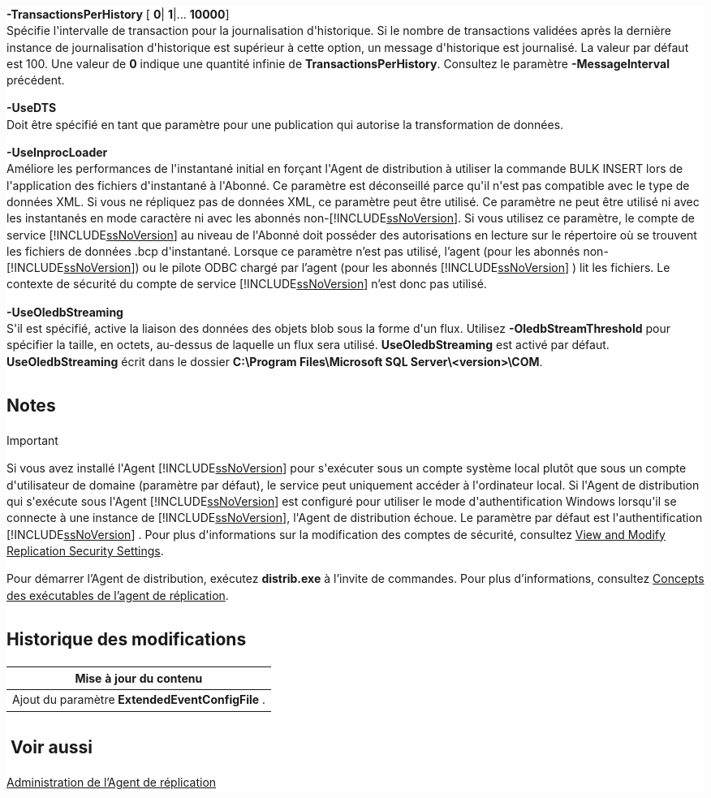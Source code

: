  **-TransactionsPerHistory** [ **0**| **1**|... **10000**]  
 Spécifie l'intervalle de transaction pour la journalisation d'historique. Si le nombre de transactions validées après la dernière instance de journalisation d'historique est supérieur à cette option, un message d'historique est journalisé. La valeur par défaut est 100. Une valeur de **0** indique une quantité infinie de **TransactionsPerHistory**. Consultez le paramètre **-MessageInterval** précédent.  
  
 **-UseDTS**  
 Doit être spécifié en tant que paramètre pour une publication qui autorise la transformation de données.  
  
 **-UseInprocLoader**  
 Améliore les performances de l'instantané initial en forçant l'Agent de distribution à utiliser la commande BULK INSERT lors de l'application des fichiers d'instantané à l'Abonné. Ce paramètre est déconseillé parce qu'il n'est pas compatible avec le type de données XML. Si vous ne répliquez pas de données XML, ce paramètre peut être utilisé. Ce paramètre ne peut être utilisé ni avec les instantanés en mode caractère ni avec les abonnés non-[!INCLUDE[ssNoVersion](../../../includes/ssnoversion-md.md)]. Si vous utilisez ce paramètre, le compte de service [!INCLUDE[ssNoVersion](../../../includes/ssnoversion-md.md)] au niveau de l'Abonné doit posséder des autorisations en lecture sur le répertoire où se trouvent les fichiers de données .bcp d'instantané. Lorsque ce paramètre n’est pas utilisé, l’agent (pour les abonnés non-[!INCLUDE[ssNoVersion](../../../includes/ssnoversion-md.md)]) ou le pilote ODBC chargé par l’agent (pour les abonnés [!INCLUDE[ssNoVersion](../../../includes/ssnoversion-md.md)] ) lit les fichiers. Le contexte de sécurité du compte de service [!INCLUDE[ssNoVersion](../../../includes/ssnoversion-md.md)] n’est donc pas utilisé.  
  
 **-UseOledbStreaming**  
 S'il est spécifié, active la liaison des données des objets blob sous la forme d'un flux. Utilisez **-OledbStreamThreshold** pour spécifier la taille, en octets, au-dessus de laquelle un flux sera utilisé. **UseOledbStreaming** est activé par défaut. **UseOledbStreaming** écrit dans le dossier **C:\Program Files\Microsoft SQL Server\\<version\>\COM**.  
  
## <a name="remarks"></a>Notes   
  
> [!IMPORTANT]  
>  Si vous avez installé l'Agent [!INCLUDE[ssNoVersion](../../../includes/ssnoversion-md.md)] pour s'exécuter sous un compte système local plutôt que sous un compte d'utilisateur de domaine (paramètre par défaut), le service peut uniquement accéder à l'ordinateur local. Si l'Agent de distribution qui s'exécute sous l'Agent [!INCLUDE[ssNoVersion](../../../includes/ssnoversion-md.md)] est configuré pour utiliser le mode d'authentification Windows lorsqu'il se connecte à une instance de [!INCLUDE[ssNoVersion](../../../includes/ssnoversion-md.md)], l'Agent de distribution échoue. Le paramètre par défaut est l'authentification [!INCLUDE[ssNoVersion](../../../includes/ssnoversion-md.md)] . Pour plus d'informations sur la modification des comptes de sécurité, consultez [View and Modify Replication Security Settings](../../../relational-databases/replication/security/view-and-modify-replication-security-settings.md).  
  
 Pour démarrer l’Agent de distribution, exécutez **distrib.exe** à l’invite de commandes. Pour plus d’informations, consultez [Concepts des exécutables de l’agent de réplication](../../../relational-databases/replication/concepts/replication-agent-executables-concepts.md).  
  
## <a name="change-history"></a>Historique des modifications  
  
|Mise à jour du contenu|  
|---------------------|  
|Ajout du paramètre **ExtendedEventConfigFile** .|  
  
## <a name="see-also"></a> Voir aussi  
 [Administration de l’Agent de réplication](../../../relational-databases/replication/agents/replication-agent-administration.md)  
  
  
